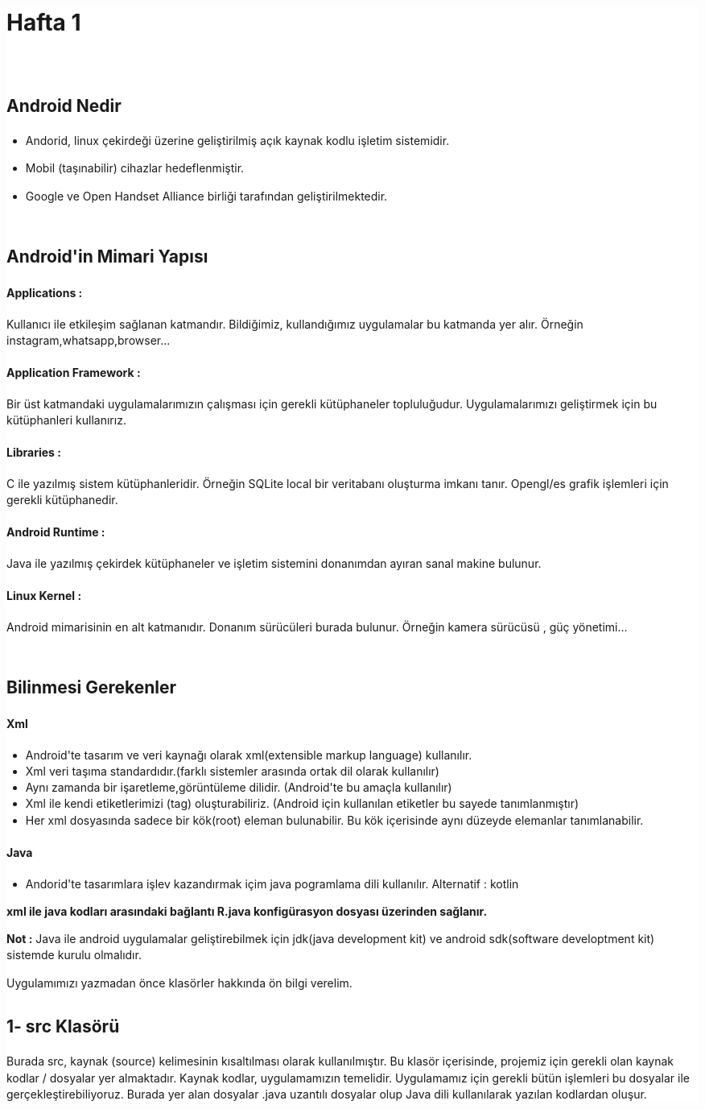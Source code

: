 # Hafta 1 
<br>
<h2>Android Nedir</h2>

- Andorid, linux çekirdeği üzerine geliştirilmiş açık kaynak kodlu işletim sistemidir.

- Mobil (taşınabilir) cihazlar hedeflenmiştir.

- Google ve Open Handset Alliance birliği tarafından geliştirilmektedir. <br><br>

<h2>Android'in Mimari Yapısı</h2>

<h4>Applications :</h4> Kullanıcı ile etkileşim sağlanan katmandır. Bildiğimiz, kullandığımız uygulamalar bu katmanda yer alır. Örneğin instagram,whatsapp,browser...

<h4>Application Framework :</h4> Bir üst katmandaki uygulamalarımızın çalışması için gerekli kütüphaneler topluluğudur. Uygulamalarımızı geliştirmek için bu kütüphanleri kullanırız.

<h4>Libraries :</h4> C ile yazılmış sistem kütüphanleridir. Örneğin SQLite local bir veritabanı oluşturma imkanı tanır. Opengl/es grafik işlemleri için gerekli kütüphanedir.

<h4>Android Runtime :</h4> Java ile yazılmış çekirdek kütüphaneler ve işletim sistemini donanımdan ayıran sanal makine bulunur.

<h4>Linux Kernel :</h4> Android mimarisinin en alt katmanıdır. Donanım sürücüleri burada bulunur. Örneğin kamera sürücüsü , güç yönetimi... <br><br>

<h2>Bilinmesi Gerekenler</h2>

<h4>Xml</h4>

- Android'te tasarım ve veri kaynağı olarak xml(extensible markup language) kullanılır.
- Xml veri taşıma standardıdır.(farklı sistemler arasında ortak dil olarak kullanılır)
- Aynı zamanda bir işaretleme,görüntüleme dilidir. (Android'te bu amaçla kullanılır)
- Xml ile kendi etiketlerimizi (tag) oluşturabiliriz. (Android için kullanılan etiketler bu sayede tanımlanmıştır)
- Her xml dosyasında sadece bir kök(root) eleman bulunabilir. Bu kök içerisinde aynı düzeyde elemanlar tanımlanabilir.

<h4>Java</h4>

- Andorid'te tasarımlara işlev kazandırmak içim java pogramlama dili kullanılır. Alternatif : kotlin

**xml ile java kodları arasındaki bağlantı R.java konfigürasyon dosyası üzerinden sağlanır.**

**Not :** Java ile android uygulamalar geliştirebilmek için jdk(java development kit) ve android sdk(software developtment kit) sistemde kurulu olmalıdır.

Uygulamımızı yazmadan önce klasörler hakkında ön bilgi verelim.

## 1- src Klasörü
Burada src, kaynak (source) kelimesinin kısaltılması olarak kullanılmıştır. Bu klasör içerisinde, projemiz için gerekli olan kaynak kodlar / dosyalar yer almaktadır. Kaynak kodlar, uygulamamızın temelidir. Uygulamamız için gerekli bütün işlemleri bu dosyalar ile gerçekleştirebiliyoruz. Burada yer alan dosyalar .java uzantılı dosyalar olup Java dili kullanılarak yazılan kodlardan oluşur.
